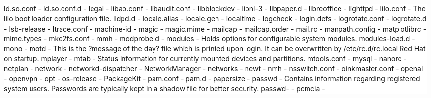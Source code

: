 ld.so.conf - 
ld.so.conf.d - 
legal - 
libao.conf - 
libaudit.conf - 
libblockdev - 
libnl-3 - 
libpaper.d - 
libreoffice - 
lighttpd - 
lilo.conf - The lilo boot loader configuration file.
lldpd.d - 
locale.alias - 
locale.gen - 
localtime - 
logcheck - 
login.defs - 
logrotate.conf - 
logrotate.d - 
lsb-release - 
ltrace.conf - 
machine-id - 
magic - 
magic.mime - 
mailcap - 
mailcap.order - 
mail.rc - 
manpath.config - 
matplotlibrc - 
mime.types - 
mke2fs.conf - 
mmh - 
modprobe.d - 
modules - Holds options for configurable system modules.
modules-load.d - 
mono - 
motd - This is the ?message of the day? file which is printed upon login. It can be overwritten by /etc/rc.d/rc.local Red Hat on startup. 
mplayer - 
mtab - Status information for currently mounted devices and partitions.
mtools.conf - 
mysql - 
nanorc - 
netplan - 
network - 
networkd-dispatcher - 
NetworkManager - 
networks - 
newt - 
nmh - 
nsswitch.conf - 
oinkmaster.conf - 
openal - 
openvpn - 
opt - 
os-release - 
PackageKit - 
pam.conf - 
pam.d - 
papersize - 
passwd - Contains information regarding registered system users. Passwords are typically kept in a shadow file for better security.
passwd- - 
pcmcia - 